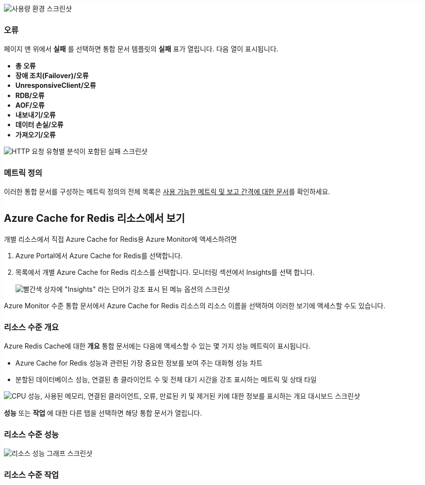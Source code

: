 ![사용량 환경 스크린샷](./media/redis-cache-insights-overview/usage.png)

### <a name="failures"></a>오류

페이지 맨 위에서 **실패** 를 선택하면 통합 문서 템플릿의 **실패** 표가 열립니다. 다음 열이 표시됩니다.

- **총 오류**
- **장애 조치(Failover)/오류**
- **UnresponsiveClient/오류**
- **RDB/오류**
- **AOF/오류**
- **내보내기/오류**
- **데이터 손실/오류**
- **가져오기/오류**

![HTTP 요청 유형별 분석이 포함된 실패 스크린샷](./media/redis-cache-insights-overview/failures.png)

### <a name="metric-definitions"></a>메트릭 정의

이러한 통합 문서를 구성하는 메트릭 정의의 전체 목록은 [사용 가능한 메트릭 및 보고 간격에 대한 문서](../../azure-cache-for-redis/cache-how-to-monitor.md#available-metrics-and-reporting-intervals)를 확인하세요.

## <a name="view-from-an-azure-cache-for-redis-resource"></a>Azure Cache for Redis 리소스에서 보기

개별 리소스에서 직접 Azure Cache for Redis용 Azure Monitor에 액세스하려면

1. Azure Portal에서 Azure Cache for Redis를 선택합니다.

2. 목록에서 개별 Azure Cache for Redis 리소스를 선택합니다. 모니터링 섹션에서 Insights를 선택 합니다.

    ![빨간색 상자에 "Insights" 라는 단어가 강조 표시 된 메뉴 옵션의 스크린샷](./media/redis-cache-insights-overview/insights.png)

Azure Monitor 수준 통합 문서에서 Azure Cache for Redis 리소스의 리소스 이름을 선택하여 이러한 보기에 액세스할 수도 있습니다.

### <a name="resource-level-overview"></a>리소스 수준 개요

Azure Redis Cache에 대한 **개요** 통합 문서에는 다음에 액세스할 수 있는 몇 가지 성능 메트릭이 표시됩니다.

- Azure Cache for Redis 성능과 관련된 가장 중요한 정보를 보여 주는 대화형 성능 차트

- 분할된 데이터베이스 성능, 연결된 총 클라이언트 수 및 전체 대기 시간을 강조 표시하는 메트릭 및 상태 타일

![CPU 성능, 사용된 메모리, 연결된 클라이언트, 오류, 만료된 키 및 제거된 키에 대한 정보를 표시하는 개요 대시보드 스크린샷](./media/redis-cache-insights-overview/resource-overview.png)

**성능** 또는 **작업** 에 대한 다른 탭을 선택하면 해당 통합 문서가 열립니다.

### <a name="resource-level-performance"></a>리소스 수준 성능

![리소스 성능 그래프 스크린샷](./media/redis-cache-insights-overview/resource-performance.png)

### <a name="resource-level-operations"></a>리소스 수준 작업

